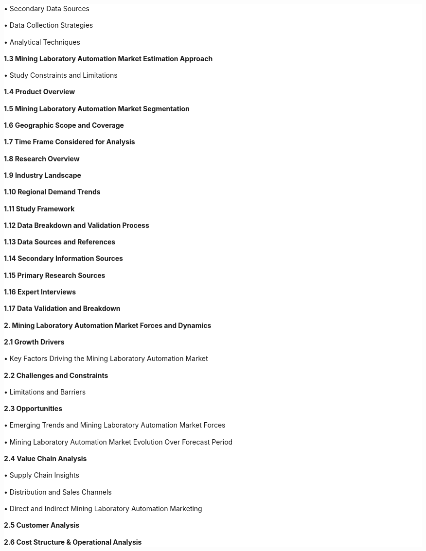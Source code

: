 • Secondary Data Sources

• Data Collection Strategies

• Analytical Techniques

<strong>1.3 Mining Laboratory Automation Market Estimation Approach</strong>

• Study Constraints and Limitations

<strong>1.4 Product Overview</strong>

<strong>1.5 Mining Laboratory Automation Market Segmentation</strong>

<strong>1.6 Geographic Scope and Coverage</strong>

<strong>1.7 Time Frame Considered for Analysis</strong>

<strong>1.8 Research Overview</strong>

<strong>1.9 Industry Landscape</strong>

<strong>1.10 Regional Demand Trends</strong>

<strong>1.11 Study Framework</strong>

<strong>1.12 Data Breakdown and Validation Process</strong>

<strong>1.13 Data Sources and References</strong>

<strong>1.14 Secondary Information Sources</strong>

<strong>1.15 Primary Research Sources</strong>

<strong>1.16 Expert Interviews</strong>

<strong>1.17 Data Validation and Breakdown</strong>

<strong>2. Mining Laboratory Automation Market Forces and Dynamics</strong>

<strong>2.1 Growth Drivers</strong>

• Key Factors Driving the Mining Laboratory Automation Market

<strong>2.2 Challenges and Constraints</strong>

• Limitations and Barriers

<strong>2.3 Opportunities</strong>

• Emerging Trends and Mining Laboratory Automation Market Forces

• Mining Laboratory Automation Market Evolution Over Forecast Period

<strong>2.4 Value Chain Analysis</strong>

• Supply Chain Insights

• Distribution and Sales Channels

• Direct and Indirect Mining Laboratory Automation Marketing

<strong>2.5 Customer Analysis</strong>

<strong>2.6 Cost Structure & Operational Analysis</strong>
